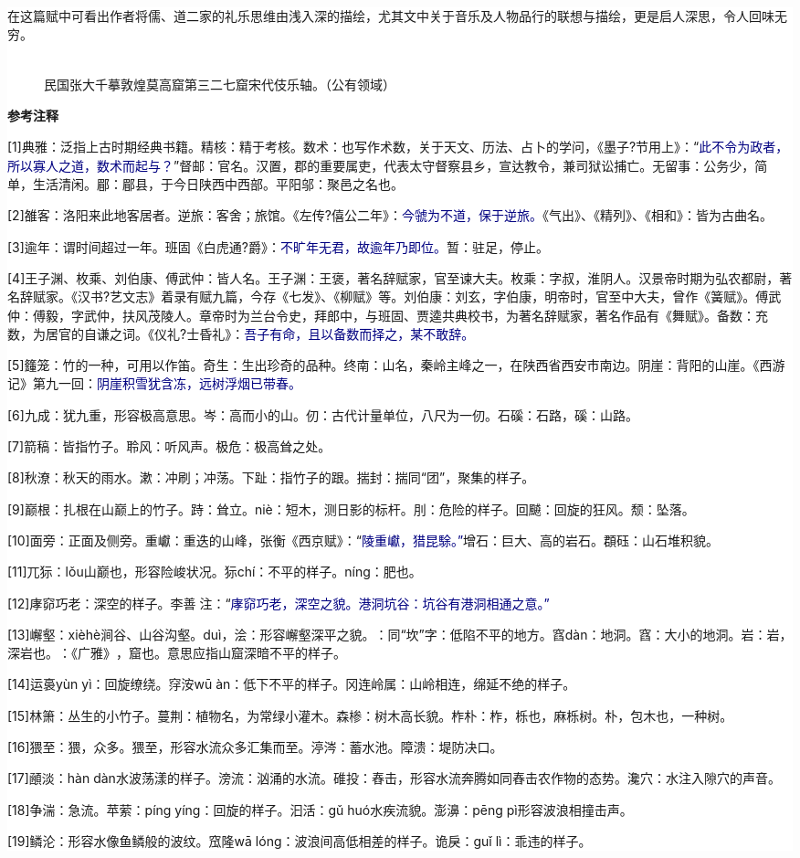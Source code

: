 <p>在这篇赋中可看出作者将儒、道二家的礼乐思维由浅入深的描绘，尤其文中关于音乐及人物品行的联想与描绘，更是启人深思，令人回味无穷。</p>
<figure id="attachment_10024963" aria-describedby="caption-attachment-10024963" style="width: 600px" class="wp-caption aligncenter"><a target="_blank" href="https://i.epochtimes.com/assets/uploads/2018/01/1801040746022357.jpg"><img loading="lazy" decoding="async" class="size-large wp-image-10024963" title="" src="https://i.epochtimes.com/assets/uploads/2018/01/1801040746022357-600x451.jpg" alt="" width="600" b="451" /></a><figcaption id="caption-attachment-10024963" class="wp-caption-text">民国张大千摹敦煌莫高窟第三二七窟宋代伎乐轴。（公有领域）</figcaption></figure>
<p><strong>参考注释<br />
</strong></p>
<p>[1]典雅：泛指上古时期经典书籍。精核：精于考核。数术：也写作术数，关于天文、历法、占卜的学问，《墨子?节用上》：“<span style="color: #000080;">此不令为政者，所以寡人之道，数术而起与？</span>”督邮：官名。汉置，郡的重要属吏，代表太守督察县乡，宣达教令，兼司狱讼捕亡。无留事：公务少，简单，生活清闲。郿：郿县，于今日陕西中西部。平阳邬：聚邑之名也。</p>
<p>[2]雒客：洛阳来此地客居者。逆旅：客舍；旅馆。《左传?僖公二年》：<span style="color: #000080;">今虢为不道，保于逆旅。</span>《气出》、《精列》、《相和》：皆为古曲名。</p>
<p>[3]逾年：谓时间超过一年。班固《白虎通?爵》：<span style="color: #000080;">不旷年无君，故逾年乃即位。</span>暂：驻足，停止。</p>
<p>[4]王子渊、枚乘、刘伯康、傅武仲：皆人名。王子渊：王褒，著名辞赋家，官至谏大夫。枚乘：字叔，淮阴人。汉景帝时期为弘农都尉，著名辞赋家。《汉书?艺文志》着录有赋九篇，今存《七发》、《柳赋》等。刘伯康：刘玄，字伯康，明帝时，官至中大夫，曾作《簧赋》。傅武仲：傅毅，字武仲，扶风茂陵人。章帝时为兰台令史，拜郎中，与班固、贾逵共典校书，为著名辞赋家，著名作品有《舞赋》。备数：充数，为居官的自谦之词。《仪礼?士昏礼》：<span style="color: #000080;">吾子有命，且以备数而择之，某不敢辞。</span></p>
<p>[5]籦笼：竹的一种，可用以作笛。奇生：生出珍奇的品种。终南：山名，秦岭主峰之一，在陕西省西安市南边。阴崖：背阳的山崖。《西游记》第九一回：<span style="color: #000080;">阴崖积雪犹含冻，远树浮烟已带春。</span></p>
<p>[6]九成：犹九重，形容极高意思。岑：高而小的山。仞：古代计量单位，八尺为一仞。石磎：石路，磎：山路。</p>
<p>[7]箭稿：皆指竹子。聆风：听风声。极危：极高耸之处。</p>
<p>[8]秋潦：秋天的雨水。漱：冲刷；冲荡。下趾：指竹子的跟。揣封：揣同“团”，聚集的样子。</p>
<p>[9]巅根：扎根在山巅上的竹子。跱：耸立。<ahref="https://i.epochtimes.com/assets/uploads/2018/01/1801020228422357.jpg"><img decoding="async" class="alignnone wp-image-10016835" src="https://i.epochtimes.com/assets/uploads/2018/01/1801020228422357.jpg" alt="" width="17" b="18" /></a>niè：短木，测日影的标杆。<ahref="https://i.epochtimes.com/assets/uploads/2018/01/1801020228422357.jpg"><img decoding="async" class="alignnone wp-image-10016835" src="https://i.epochtimes.com/assets/uploads/2018/01/1801020228422357.jpg" alt="" width="17" b="18" /></a>刖：危险的样子。回飇：回旋的狂风。颓：坠落。</p>
<p>[10]面旁：正面及侧旁。重巘：重迭的山峰，张衡《西京赋》：“<span style="color: #000080;">陵重巘，猎昆駼。”</span>增石：巨大、高的岩石。頵砡：山石堆积貌。</p>
<p>[11]兀<ahref="https://i.epochtimes.com/assets/uploads/2018/01/1801020228442357.jpg"><img loading="lazy" decoding="async" class="alignnone wp-image-10016833" src="https://i.epochtimes.com/assets/uploads/2018/01/1801020228442357.jpg" alt="" width="19" b="20" /></a>狋<ahref="https://i.epochtimes.com/assets/uploads/2018/01/1801020228472357.jpg"><img loading="lazy" decoding="async" class="alignnone wp-image-10016831" src="https://i.epochtimes.com/assets/uploads/2018/01/1801020228472357.jpg" alt="" width="18" b="21" /></a>：<ahref="https://i.epochtimes.com/assets/uploads/2018/01/1801020228442357.jpg"><img loading="lazy" decoding="async" class="alignnone wp-image-10016833" src="https://i.epochtimes.com/assets/uploads/2018/01/1801020228442357.jpg" alt="" width="18" b="19" /></a>lǒu山巅也，形容险峻状况。狋chí：不平的样子。<ahref="https://i.epochtimes.com/assets/uploads/2018/01/1801020228472357.jpg"><img loading="lazy" decoding="async" class="alignnone wp-image-10016831" src="https://i.epochtimes.com/assets/uploads/2018/01/1801020228472357.jpg" alt="" width="18" b="21" /></a>níng：肥也。</p>
<p>[12]庨窌巧老：深空的样子。李善 注：“<span style="color: #000080;">庨窌巧老，深空之貌。港洞坑谷：坑谷有港洞相通之意。”</span></p>
<p>[13]嶰壑：xièhè涧谷、山谷沟壑。<ahref="https://i.epochtimes.com/assets/uploads/2018/01/1801020228512357.jpg"><img loading="lazy" decoding="async" class="alignnone wp-image-10016828" src="https://i.epochtimes.com/assets/uploads/2018/01/1801020228512357.jpg" alt="" width="18" b="17" /></a>duì，浍<ahref="https://i.epochtimes.com/assets/uploads/2018/01/1801020228512357.jpg"><img loading="lazy" decoding="async" class="alignnone wp-image-10016828" src="https://i.epochtimes.com/assets/uploads/2018/01/1801020228512357.jpg" alt="" width="18" b="17" /></a>：形容嶰壑深平之貌。<ahref="https://i.epochtimes.com/assets/uploads/2018/01/1801020228542357.jpg"><img loading="lazy" decoding="async" class="alignnone wp-image-10016827" src="https://i.epochtimes.com/assets/uploads/2018/01/1801020228542357.jpg" alt="" width="17" b="19" /></a>：同“坎”字：低陷不平的地方。窞dàn：地洞。<ahref="https://i.epochtimes.com/assets/uploads/2018/01/1801020228542357.jpg"><img loading="lazy" decoding="async" class="alignnone wp-image-10016827" src="https://i.epochtimes.com/assets/uploads/2018/01/1801020228542357.jpg" alt="" width="17" b="19" /></a>窞：大小的地洞。岩<ahref="https://i.epochtimes.com/assets/uploads/2018/01/1801020228562357.jpg"><img loading="lazy" decoding="async" class="alignnone wp-image-10016825" src="https://i.epochtimes.com/assets/uploads/2018/01/1801020228562357.jpg" alt="" width="18" b="17" /></a>：岩，深岩也。<ahref="https://i.epochtimes.com/assets/uploads/2018/01/1801020228562357.jpg"><img loading="lazy" decoding="async" class="alignnone wp-image-10016825" src="https://i.epochtimes.com/assets/uploads/2018/01/1801020228562357.jpg" alt="" width="18" b="17" /></a>：《广雅》<ahref="https://i.epochtimes.com/assets/uploads/2018/01/1801020228562357.jpg"><img loading="lazy" decoding="async" class="alignnone wp-image-10016825" src="https://i.epochtimes.com/assets/uploads/2018/01/1801020228562357.jpg" alt="" width="18" b="17" /></a>，窟也。意思应指山窟深暗不平的样子。</p>
<p>[14]运裛yùn yì：回旋缭绕。窏洝wū àn：低下不平的样子。冈连岭属：山岭相连，绵延不绝的样子。</p>
<p>[15]林箫：丛生的小竹子。蔓荆：植物名，为常绿小灌木。森椮：树木高长貌。柞朴：柞，栎也，麻栎树。朴，包木也，一种树。</p>
<p>[16]猥至：猥，众多。猥至，形容水流众多汇集而至。渟涔：蓄水池。障溃：堤防决口。</p>
<p>[17]顄淡：hàn dàn水波荡漾的样子。滂流：汹涌的水流。碓投：舂击，形容水流奔腾如同舂击农作物的态势。瀺穴：水注入隙穴的声音。</p>
<p>[18]争湍：急流。苹萦：píng yíng：回旋的样子。汩活：gǔ huó水疾流貌。澎濞：pēng pì形容波浪相撞击声。</p>
<p>[19]鳞沦：形容水像鱼鳞般的波纹。窊隆wā lóng：波浪间高低相差的样子。诡戾：guǐ lì：乖违的样子。</p>
